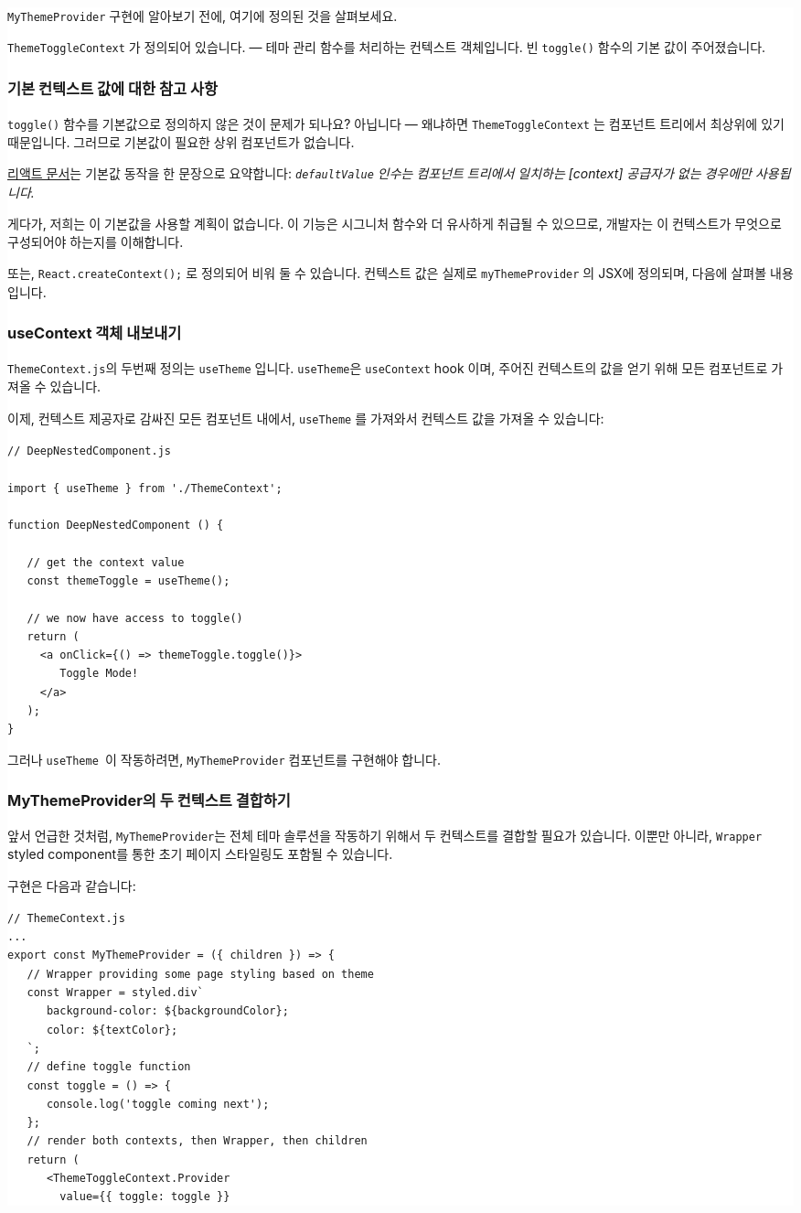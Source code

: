 `MyThemeProvider` 구현에 알아보기 전에, 여기에 정의된 것을 살펴보세요.

`ThemeToggleContext` 가 정의되어 있습니다. — 테마 관리 함수를 처리하는 컨텍스트 객체입니다. 빈 `toggle()` 함수의 기본 값이 주어졌습니다.

### 기본 컨텍스트 값에 대한 참고 사항

`toggle()` 함수를 기본값으로 정의하지 않은 것이 문제가 되나요? 아닙니다 — 왜냐하면 `ThemeToggleContext` 는 컴포넌트 트리에서 최상위에 있기 때문입니다. 그러므로 기본값이 필요한 상위 컴포넌트가 없습니다. 

[리액트 문서](https://reactjs.org/docs/context.html#reactcreatecontext)는 기본값 동작을 한 문장으로 요약합니다: *`defaultValue`  인수는 컴포넌트 트리에서 일치하는 [context] 공급자가 없는 경우에만 사용됩니다.*

게다가, 저희는 이 기본값을 사용할 계획이 없습니다. 이 기능은 시그니처 함수와 더 유사하게 취급될 수 있으므로, 개발자는 이 컨텍스트가 무엇으로 구성되어야 하는지를 이해합니다.

또는, `React.createContext();` 로 정의되어 비워 둘 수 있습니다. 컨텍스트 값은 실제로 `myThemeProvider` 의  JSX에 정의되며, 다음에 살펴볼 내용입니다.

### useContext 객체 내보내기

`ThemeContext.js`의 두번째 정의는 `useTheme` 입니다. `useTheme`은 `useContext` hook 이며, 주어진 컨텍스트의 값을 얻기 위해 모든 컴포넌트로 가져올 수 있습니다.

이제, 컨텍스트 제공자로 감싸진 모든 컴포넌트 내에서, `useTheme` 를 가져와서 컨텍스트 값을 가져올 수 있습니다:

```react
// DeepNestedComponent.js

import { useTheme } from './ThemeContext';

function DeepNestedComponent () {
  
   // get the context value
   const themeToggle = useTheme();
  
   // we now have access to toggle()
   return (
     <a onClick={() => themeToggle.toggle()}>
        Toggle Mode!
     </a>
   );
}
```

그러나 `useTheme `이 작동하려면, `MyThemeProvider` 컴포넌트를 구현해야 합니다.

### MyThemeProvider의 두 컨텍스트 결합하기

앞서 언급한 것처럼, `MyThemeProvider`는 전체 테마 솔루션을 작동하기 위해서 두 컨텍스트를 결합할 필요가 있습니다. 이뿐만 아니라,  `Wrapper` styled component를 통한 초기 페이지 스타일링도 포함될 수 있습니다.

구현은 다음과 같습니다:

```react
// ThemeContext.js
...
export const MyThemeProvider = ({ children }) => {
   // Wrapper providing some page styling based on theme
   const Wrapper = styled.div`
      background-color: ${backgroundColor};
      color: ${textColor};
   `;
   // define toggle function
   const toggle = () => {
      console.log('toggle coming next');
   };
   // render both contexts, then Wrapper, then children
   return (
      <ThemeToggleContext.Provider
        value={{ toggle: toggle }}
```